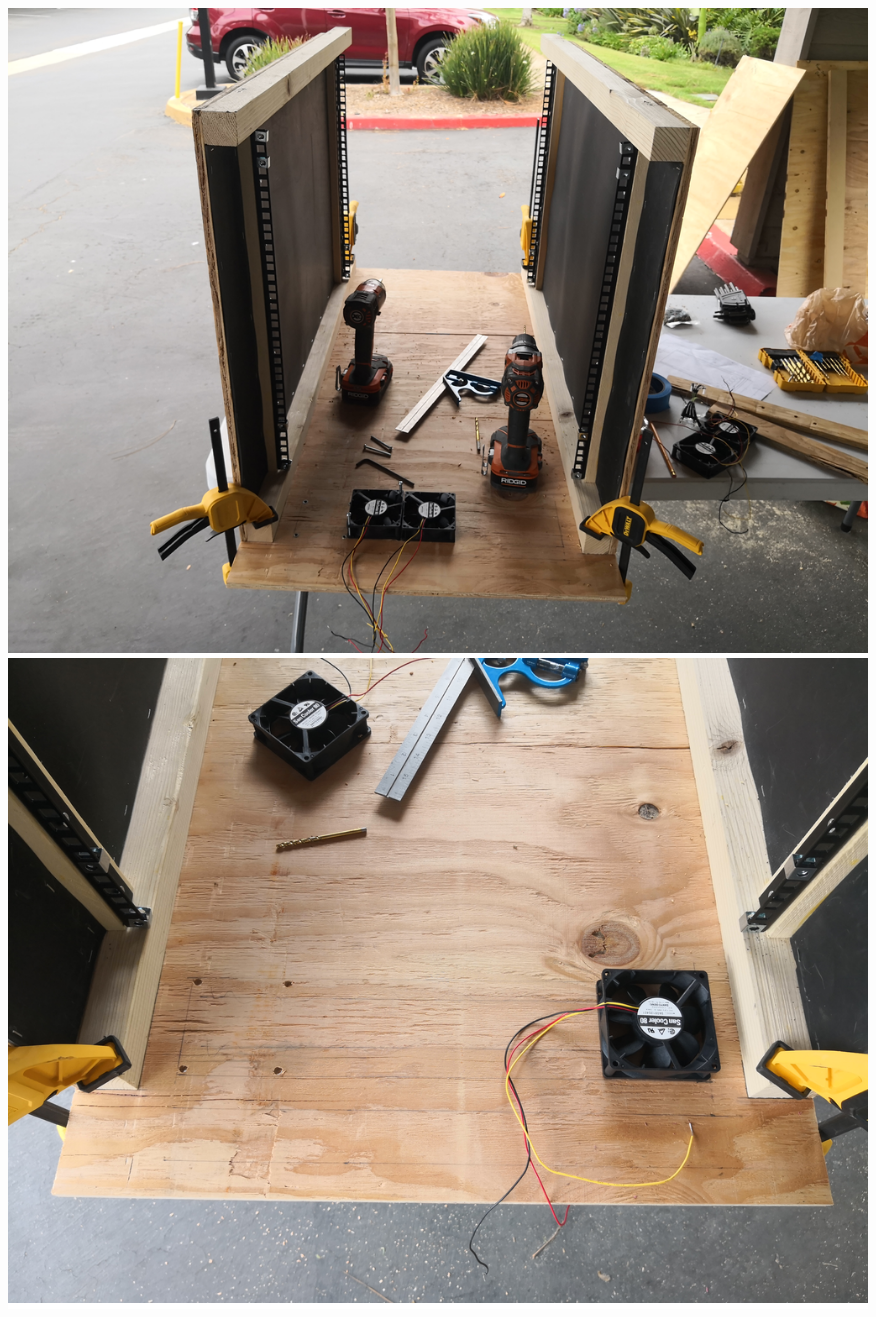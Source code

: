 [![Bottom Panel 1](images/bottompanel1.jpg)](images/bottompanel1.jpg) [![Bottom Panel 2](images/bottompanel2.jpg)](images/bottompanel2.jpg)